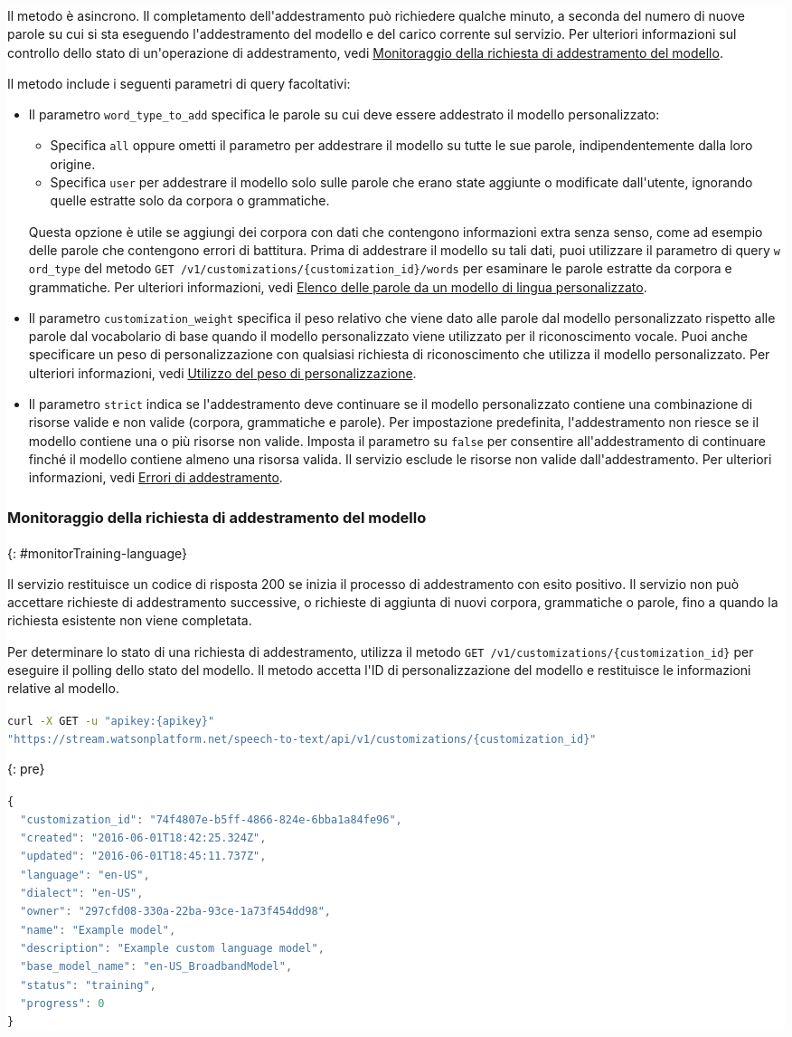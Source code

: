 Il metodo è asincrono. Il completamento dell'addestramento può richiedere qualche minuto, a seconda del numero di nuove parole su cui si sta eseguendo l'addestramento del modello e del carico corrente sul servizio. Per ulteriori informazioni sul controllo dello stato di un'operazione di addestramento, vedi [Monitoraggio della richiesta di addestramento del modello](#monitorTraining-language).

Il metodo include i seguenti parametri di query facoltativi:

-   Il parametro `word_type_to_add` specifica le parole su cui deve essere addestrato il modello personalizzato:
    -   Specifica `all` oppure ometti il parametro per addestrare il modello su tutte le sue parole, indipendentemente dalla loro origine.
    -   Specifica `user` per addestrare il modello solo sulle parole che erano state aggiunte o modificate dall'utente, ignorando quelle estratte solo da corpora o grammatiche.

    Questa opzione è utile se aggiungi dei corpora con dati che contengono informazioni extra senza senso, come ad esempio delle parole che contengono errori di battitura. Prima di addestrare il modello su tali dati, puoi utilizzare il parametro di query `word_type` del metodo `GET /v1/customizations/{customization_id}/words` per esaminare le parole estratte da corpora e grammatiche. Per ulteriori informazioni, vedi [Elenco delle parole da un modello di lingua personalizzato](/docs/services/speech-to-text?topic=speech-to-text-manageWords#listWords).
-   Il parametro `customization_weight` specifica il peso relativo che viene dato alle parole dal modello personalizzato rispetto alle parole dal vocabolario di base quando il modello personalizzato viene utilizzato per il riconoscimento vocale. Puoi anche specificare un peso di personalizzazione con qualsiasi richiesta di riconoscimento che utilizza il modello personalizzato. Per ulteriori informazioni, vedi [Utilizzo del peso di personalizzazione](/docs/services/speech-to-text?topic=speech-to-text-languageUse#weight).
-   Il parametro `strict` indica se l'addestramento deve continuare se il modello personalizzato contiene una combinazione di risorse valide e non valide (corpora, grammatiche e parole). Per impostazione predefinita, l'addestramento non riesce se il modello contiene una o più risorse non valide. Imposta il parametro su `false` per consentire all'addestramento di continuare finché il modello contiene almeno una risorsa valida. Il servizio esclude le risorse non valide dall'addestramento. Per ulteriori informazioni, vedi [Errori di addestramento](#failedTraining-language).

### Monitoraggio della richiesta di addestramento del modello
{: #monitorTraining-language}

Il servizio restituisce un codice di risposta 200 se inizia il processo di addestramento con esito positivo. Il servizio non può accettare richieste di addestramento successive, o richieste di aggiunta di nuovi corpora, grammatiche o parole, fino a quando la richiesta esistente non viene completata.

Per determinare lo stato di una richiesta di addestramento, utilizza il metodo `GET /v1/customizations/{customization_id}` per eseguire il polling dello stato del modello. Il metodo accetta l'ID di personalizzazione del modello e restituisce le informazioni relative al modello.

```bash
curl -X GET -u "apikey:{apikey}"
"https://stream.watsonplatform.net/speech-to-text/api/v1/customizations/{customization_id}"
```
{: pre}

```javascript
{
  "customization_id": "74f4807e-b5ff-4866-824e-6bba1a84fe96",
  "created": "2016-06-01T18:42:25.324Z",
  "updated": "2016-06-01T18:45:11.737Z",
  "language": "en-US",
  "dialect": "en-US",
  "owner": "297cfd08-330a-22ba-93ce-1a73f454dd98",
  "name": "Example model",
  "description": "Example custom language model",
  "base_model_name": "en-US_BroadbandModel",
  "status": "training",
  "progress": 0
}
```